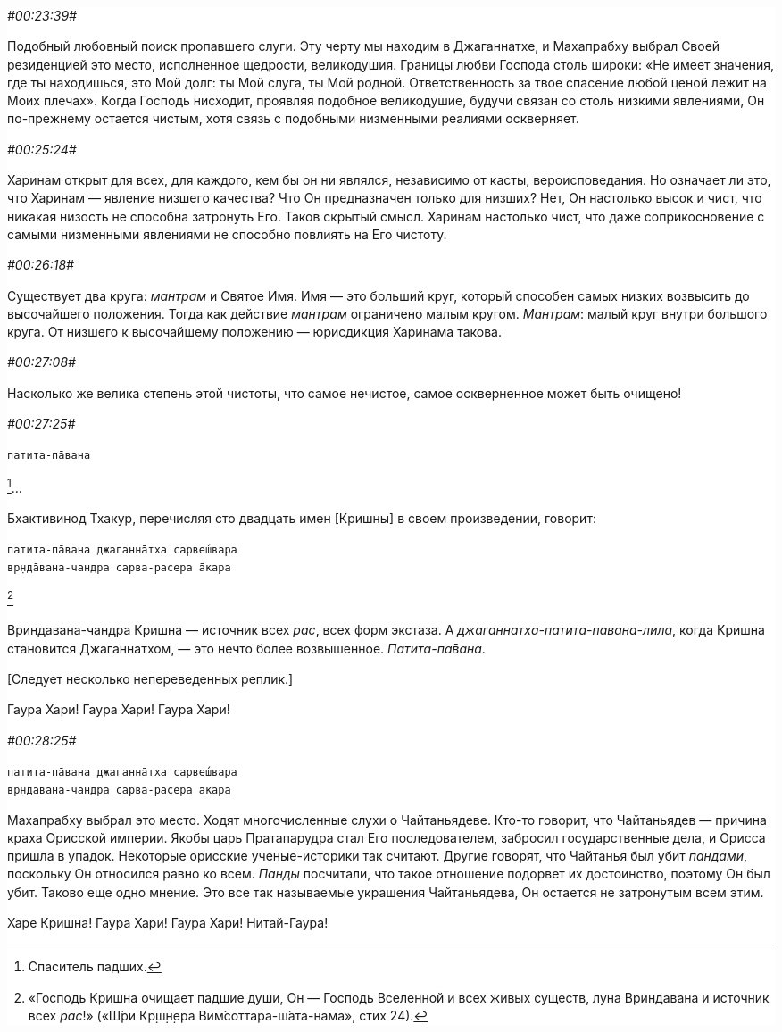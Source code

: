 *#00:23:39#*

Подобный любовный поиск пропавшего слуги. Эту черту мы находим в Джаганнатхе, и Махапрабху выбрал Своей резиденцией это место, исполненное щедрости, великодушия. Границы любви Господа столь широки: «Не имеет значения, где ты находишься, это Мой долг: ты Мой слуга, ты Мой родной. Ответственность за твое спасение любой ценой лежит на Моих плечах». Когда Господь нисходит, проявляя подобное великодушие, будучи связан со столь низкими явлениями, Он по-прежнему остается чистым, хотя связь с подобными низменными реалиями оскверняет.

*#00:25:24#*

Харинам открыт для всех, для каждого, кем бы он ни являлся, независимо от касты, вероисповедания. Но означает ли это, что Харинам — явление низшего качества? Что Он предназначен только для низших? Нет, Он настолько высок и чист, что никакая низость не способна затронуть Его. Таков скрытый смысл. Харинам настолько чист, что даже соприкосновение с самыми низменными явлениями не способно повлиять на Его чистоту.

*#00:26:18#*

Существует два круга: *мантрам* и Святое Имя. Имя — это больший круг, который способен самых низких возвысить до высочайшего положения. Тогда как действие *мантрам* ограничено малым кругом. *Мантрам*: малый круг внутри большого круга. От низшего к высочайшему положению — юрисдикция Харинама такова.

*#00:27:08#*

Насколько же велика степень этой чистоты, что самое нечистое, самое оскверненное может быть очищено!

*#00:27:25#*

    патита-па̄вана
[^_ftn7]…

Бхактивинод Тхакур, перечисляя сто двадцать имен [Кришны] в своем произведении, говорит:

    патита-па̄вана джаганна̄тха сарвеш́вара
    вр̣нда̄вана-чандра сарва-расера а̄кара
[^_ftn8]

Вриндавана-чандра Кришна — источник всех *рас*, всех форм экстаза. А *джаганнатха-патита-павана-лила*, когда Кришна становится Джаганнатхом, — это нечто более возвышенное. *Патита-па̄вана*.

[Следует несколько непереведенных реплик.]

Гаура Хари! Гаура Хари! Гаура Хари!

*#00:28:25#*

    патита-па̄вана джаганна̄тха сарвеш́вара
    вр̣нда̄вана-чандра сарва-расера а̄кара

Махапрабху выбрал это место. Ходят многочисленные слухи о Чайтаньядеве. Кто-то говорит, что Чайтаньядев — причина краха Орисской империи. Якобы царь Пратапарудра стал Его последователем, забросил государственные дела, и Орисса пришла в упадок. Некоторые орисские ученые-историки так считают. Другие говорят, что Чайтанья был убит *пандами*, поскольку Он относился равно ко всем. *Панды* посчитали, что такое отношение подорвет их достоинство, поэтому Он был убит. Таково еще одно мнение. Это все так называемые украшения Чайтаньядева, Он остается не затронутым всем этим.

Харе Кришна! Гаура Хари! Гаура Хари! Нитай-Гаура!


[^_ftn1]: *Акхила-расамрита-муртих* - Кришна — «средоточие, вместилище всех *рас*».
[^_ftn2]: «Бесстрашный, уверенный в том, что Ты меня защитишь, я буду пить воду из Ямуны» (Шрила Бхактивинод Тхакур. «Атма-самарпане», стих 5).
[^_ftn3]: «Бесстрашный, уверенный в том, что Ты меня защитишь, я буду пить воду из Ямуны. Яд змея Калии отравил воды Ямуны, но этот яд не повредит мне! Ты очистишь Ямуну и укрепишь нашу веру! Бхактивинод принадлежит Гокуле, Твоей святой обители! О Кешава! Молю Тебя, окружи его Своей нежной любящей заботой!» (Шрила Бхактивинод Тхакур. «Атма-самарпане», стихи 5,6,10).
[^_ftn4]: Речь идет о книге Шрилы Шридхара Махараджа «Любовный поиск потерянного слуги» (Loving Search for the Lost Servant), составленной Шрилой Госвами Махараджем, чье название обсуждалось в начале этой лекции.
[^_ftn5]: *чето-дарпан̣а-ма̄рджанам̇ бхава-маха̄-да̄ва̄гни-нирва̄пан̣ам̇, ш́рейах̣-кайрава-чандрика̄-витаран̣ам̇ видйа̄-вадхӯ-джӣванам̇ / а̄нанда̄мбудхи-вардханам̇ прати-падам̇ пӯрн̣а̄мр̣та̄сва̄данам̇, сарва̄тма-снапанам̇ парам̇ виджайате ш́рӣ-кр̣ш̣н̣а-сан̇кӣрттанам* — «Святое Имя Кришны очищает сердца и гасит лесной пожар мук рождения и смерти. Как в прохладных лунных лучах расцветает ночной лотос, так в нектаре Святого Имени расцветает сердце. И тогда душа просыпается и видит, какое сокровище ей уготовано — жизнь в любви с Кришной. Упиваясь этим нектаром, душа тонет в волнах океана блаженства, не знающего границ. Каждое чаяние сердца, которое только можно вообразить, находит отклик и обретает чистоту. И сердце сдается на милость всепобеждающим благодатным волнам Святого Имени Кришны» («Шри Шикшаштакам», 1).
[^_ftn6]: *Панды* — служители Господа Джаганнатха в Пури.
[^_ftn7]: Спаситель падших.
[^_ftn8]: «Господь Кришна очищает падшие души, Он — Господь Вселенной и всех живых существ, луна Вриндавана и источник всех *рас*!» («Ш́рӣ Кр̣ш̣н̣ера Вим̇соттара-ш́ата-на̄ма», стих 24).